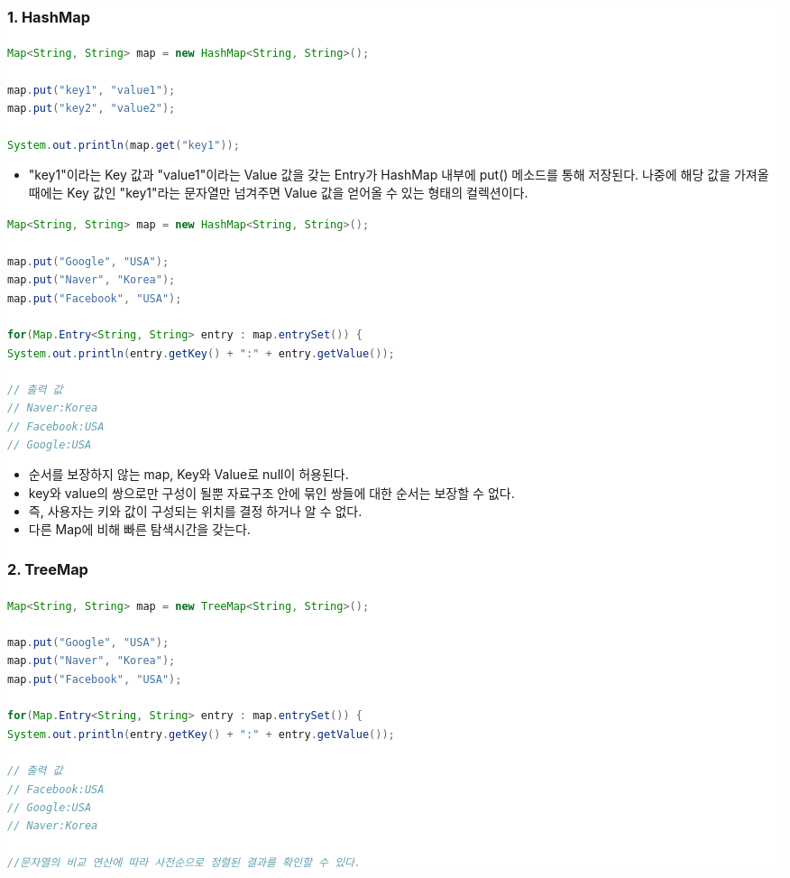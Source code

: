 ### 1. **HashMap**

```java
Map<String, String> map = new HashMap<String, String>();

map.put("key1", "value1");
map.put("key2", "value2");

System.out.println(map.get("key1"));
```

- "key1"이라는 Key 값과 "value1"이라는 Value 값을 갖는 Entry가 HashMap 내부에 put() 메소드를 통해 저장된다. 나중에 해당 값을 가져올 때에는 Key 값인 "key1"라는 문자열만 넘겨주면 Value 값을 얻어올 수 있는 형태의 컬렉션이다.

```java
Map<String, String> map = new HashMap<String, String>();

map.put("Google", "USA");
map.put("Naver", "Korea");
map.put("Facebook", "USA");

for(Map.Entry<String, String> entry : map.entrySet()) {
System.out.println(entry.getKey() + ":" + entry.getValue());

// 출력 값
// Naver:Korea
// Facebook:USA
// Google:USA
```

- 순서를 보장하지 않는 map, Key와 Value로 null이 허용된다.
- key와 value의 쌍으로만 구성이 될뿐 자료구조 안에 묶인 쌍들에 대한 순서는 보장할 수 없다.
- 즉, 사용자는 키와 값이 구성되는 위치를 결정 하거나 알 수 없다.
- 다른 Map에 비해 빠른 탐색시간을 갖는다.

### 2. **TreeMap**

```java
Map<String, String> map = new TreeMap<String, String>();

map.put("Google", "USA");
map.put("Naver", "Korea");
map.put("Facebook", "USA");

for(Map.Entry<String, String> entry : map.entrySet()) {
System.out.println(entry.getKey() + ":" + entry.getValue());

// 출력 값
// Facebook:USA
// Google:USA
// Naver:Korea

//문자열의 비교 연산에 따라 사전순으로 정렬된 결과를 확인할 수 있다.
```
